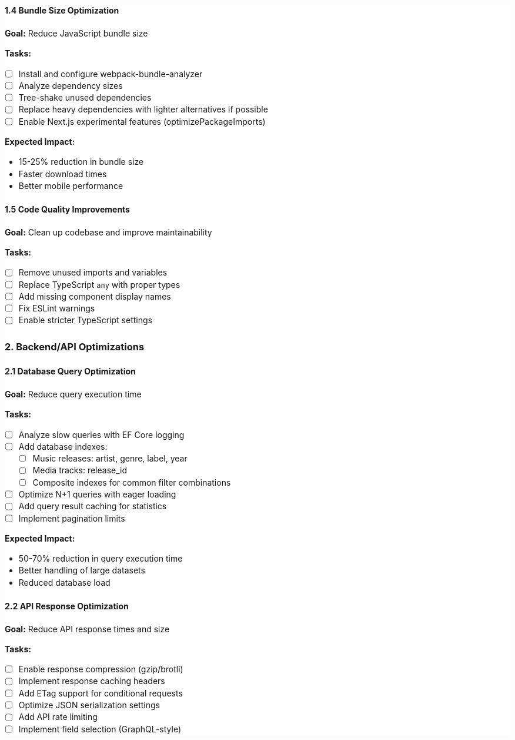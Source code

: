 #### 1.4 Bundle Size Optimization
**Goal:** Reduce JavaScript bundle size

**Tasks:**
- [ ] Install and configure webpack-bundle-analyzer
- [ ] Analyze dependency sizes
- [ ] Tree-shake unused dependencies
- [ ] Replace heavy dependencies with lighter alternatives if possible
- [ ] Enable Next.js experimental features (optimizePackageImports)

**Expected Impact:**
- 15-25% reduction in bundle size
- Faster download times
- Better mobile performance

#### 1.5 Code Quality Improvements
**Goal:** Clean up codebase and improve maintainability

**Tasks:**
- [ ] Remove unused imports and variables
- [ ] Replace TypeScript `any` with proper types
- [ ] Add missing component display names
- [ ] Fix ESLint warnings
- [ ] Enable stricter TypeScript settings

### 2. Backend/API Optimizations

#### 2.1 Database Query Optimization
**Goal:** Reduce query execution time

**Tasks:**
- [ ] Analyze slow queries with EF Core logging
- [ ] Add database indexes:
  - [ ] Music releases: artist, genre, label, year
  - [ ] Media tracks: release_id
  - [ ] Composite indexes for common filter combinations
- [ ] Optimize N+1 queries with eager loading
- [ ] Add query result caching for statistics
- [ ] Implement pagination limits

**Expected Impact:**
- 50-70% reduction in query execution time
- Better handling of large datasets
- Reduced database load

#### 2.2 API Response Optimization
**Goal:** Reduce API response times and size

**Tasks:**
- [ ] Enable response compression (gzip/brotli)
- [ ] Implement response caching headers
- [ ] Add ETag support for conditional requests
- [ ] Optimize JSON serialization settings
- [ ] Add API rate limiting
- [ ] Implement field selection (GraphQL-style)
